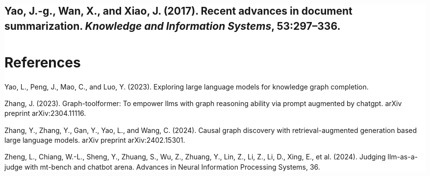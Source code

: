 Yao, J.-g., Wan, X., and Xiao, J. (2017). Recent advances in document summarization. *Knowledge and Information Systems*, 53:297–336.
---
# References

Yao, L., Peng, J., Mao, C., and Luo, Y. (2023). Exploring large language models for knowledge graph completion.

Zhang, J. (2023). Graph-toolformer: To empower llms with graph reasoning ability via prompt augmented by chatgpt. arXiv preprint arXiv:2304.11116.

Zhang, Y., Zhang, Y., Gan, Y., Yao, L., and Wang, C. (2024). Causal graph discovery with retrieval-augmented generation based large language models. arXiv preprint arXiv:2402.15301.

Zheng, L., Chiang, W.-L., Sheng, Y., Zhuang, S., Wu, Z., Zhuang, Y., Lin, Z., Li, Z., Li, D., Xing, E., et al. (2024). Judging llm-as-a-judge with mt-bench and chatbot arena. Advances in Neural Information Processing Systems, 36.